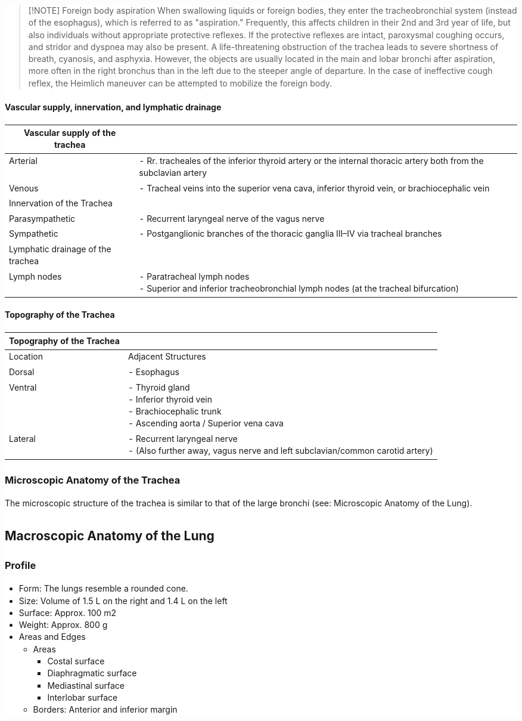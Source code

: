 > [!NOTE] Foreign body aspiration
> When swallowing liquids or foreign bodies, they enter the tracheobronchial system (instead of the esophagus), which is referred to as "aspiration." Frequently, this affects children in their 2nd and 3rd year of life, but also individuals without appropriate protective reflexes. If the protective reflexes are intact, paroxysmal coughing occurs, and stridor and dyspnea may also be present. A life-threatening obstruction of the trachea leads to severe shortness of breath, cyanosis, and asphyxia. However, the objects are usually located in the main and lobar bronchi after aspiration, more often in the right bronchus than in the left due to the steeper angle of departure. In the case of ineffective cough reflex, the Heimlich maneuver can be attempted to mobilize the foreign body.

#### Vascular supply, innervation, and lymphatic drainage

|Vascular supply of the trachea|   |
|---|---|
|Arterial|- Rr. tracheales of the inferior thyroid artery or the internal thoracic artery both from the subclavian artery|
|Venous|- Tracheal veins into the superior vena cava, inferior thyroid vein, or brachiocephalic vein|
|Innervation of the Trachea|   |
|Parasympathetic|- Recurrent laryngeal nerve of the vagus nerve|
|Sympathetic|- Postganglionic branches of the thoracic ganglia III–IV via tracheal branches|
|Lymphatic drainage of the trachea|   |
|Lymph nodes|- Paratracheal lymph nodes<br>- Superior and inferior tracheobronchial lymph nodes (at the tracheal bifurcation)|

#### Topography of the Trachea

| Topography of the Trachea |                                                                                                                 |
| ------------------------- | --------------------------------------------------------------------------------------------------------------- |
| Location                  | Adjacent Structures                                                                                             |
| Dorsal                    | - Esophagus                                                                                                     |
| Ventral                   | - Thyroid gland<br>- Inferior thyroid vein<br>- Brachiocephalic trunk<br>- Ascending aorta / Superior vena cava |
| Lateral                   | - Recurrent laryngeal nerve<br>- (Also further away, vagus nerve and left subclavian/common carotid artery)     |

### Microscopic Anatomy of the Trachea

The microscopic structure of the trachea is similar to that of the large bronchi (see: Microscopic Anatomy of the Lung).
## Macroscopic Anatomy of the Lung

### Profile

- Form: The lungs resemble a rounded cone.
- Size: Volume of 1.5 L on the right and 1.4 L on the left
- Surface: Approx. 100 m2
- Weight: Approx. 800 g
- Areas and Edges
    - Areas
        - Costal surface
        - Diaphragmatic surface
        - Mediastinal surface
        - Interlobar surface
    - Borders: Anterior and inferior margin
